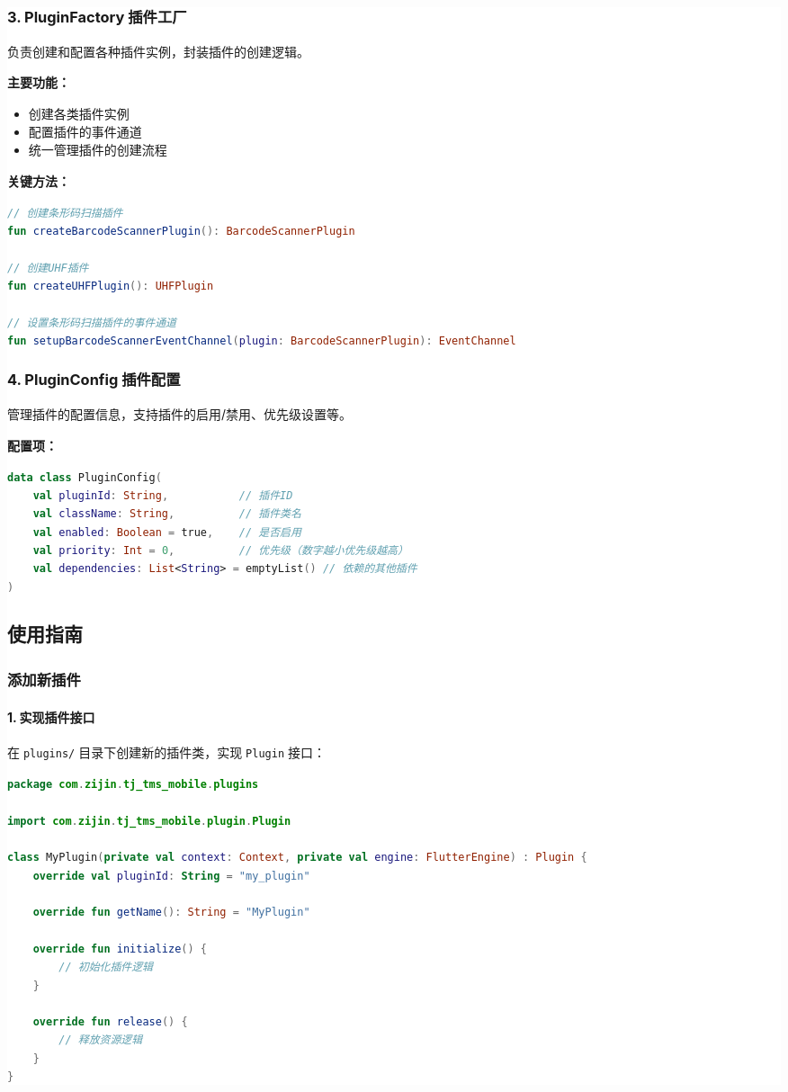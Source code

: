 ```kotlin
```

### 3. PluginFactory 插件工厂

负责创建和配置各种插件实例，封装插件的创建逻辑。

**主要功能：**
- 创建各类插件实例
- 配置插件的事件通道
- 统一管理插件的创建流程

**关键方法：**
```kotlin
// 创建条形码扫描插件
fun createBarcodeScannerPlugin(): BarcodeScannerPlugin

// 创建UHF插件
fun createUHFPlugin(): UHFPlugin

// 设置条形码扫描插件的事件通道
fun setupBarcodeScannerEventChannel(plugin: BarcodeScannerPlugin): EventChannel
```

### 4. PluginConfig 插件配置

管理插件的配置信息，支持插件的启用/禁用、优先级设置等。

**配置项：**
```kotlin
data class PluginConfig(
    val pluginId: String,           // 插件ID
    val className: String,          // 插件类名
    val enabled: Boolean = true,    // 是否启用
    val priority: Int = 0,          // 优先级（数字越小优先级越高）
    val dependencies: List<String> = emptyList() // 依赖的其他插件
)
```

## 使用指南

### 添加新插件

#### 1. 实现插件接口

在 `plugins/` 目录下创建新的插件类，实现 `Plugin` 接口：

```kotlin
package com.zijin.tj_tms_mobile.plugins

import com.zijin.tj_tms_mobile.plugin.Plugin

class MyPlugin(private val context: Context, private val engine: FlutterEngine) : Plugin {
    override val pluginId: String = "my_plugin"
    
    override fun getName(): String = "MyPlugin"
    
    override fun initialize() {
        // 初始化插件逻辑
    }
    
    override fun release() {
        // 释放资源逻辑
    }
}
```
